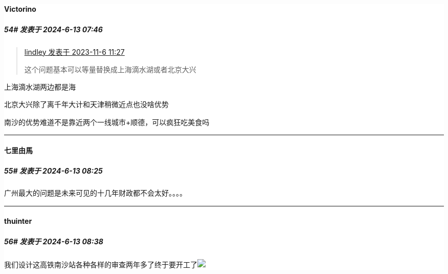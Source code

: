 ####  Victorino  
##### 54#       发表于 2024-6-13 07:46

<blockquote><a href="httphttps://bbs.saraba1st.com/2b/forum.php?mod=redirect&amp;goto=findpost&amp;pid=62952658&amp;ptid=2159645" target="_blank">lindley 发表于 2023-11-6 11:27</a>

这个问题基本可以等量替换成上海滴水湖或者北京大兴</blockquote>
上海滴水湖两边都是海

北京大兴除了离千年大计和天津稍微近点也没啥优势

南沙的优势难道不是靠近两个一线城市+顺德，可以疯狂吃美食吗


*****

####  七里由馬  
##### 55#       发表于 2024-6-13 08:25

广州最大的问题是未来可见的十几年财政都不会太好。。。。


*****

####  thuinter  
##### 56#       发表于 2024-6-13 08:38

我们设计这高铁南沙站各种各样的审查两年多了终于要开工了<img src="https://static.saraba1st.com/image/smiley/face2017/025.png" referrerpolicy="no-referrer">

